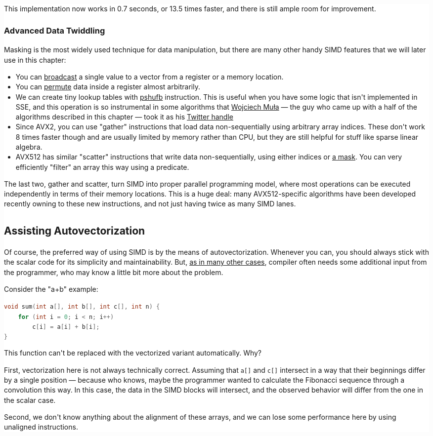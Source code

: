 This implementation now works in 0.7 seconds, or 13.5 times faster, and there is still ample room for improvement.

### Advanced Data Twiddling

Masking is the most widely used technique for data manipulation, but there are many other handy SIMD features that we will later use in this chapter:

- You can [broadcast](https://software.intel.com/sites/landingpage/IntrinsicsGuide/#expand=6331,5160,588&techs=AVX,AVX2&text=broadcast) a single value to a vector from a register or a memory location.
- You can [permute](https://software.intel.com/sites/landingpage/IntrinsicsGuide/#text=permute&techs=AVX,AVX2&expand=6331,5160) data inside a register almost arbitrarily.
- We can create tiny lookup tables with [pshufb](https://software.intel.com/sites/landingpage/IntrinsicsGuide/#text=pshuf&techs=AVX,AVX2&expand=6331) instruction. This is useful when you have some logic that isn't implemented in SSE, and this operation is so instrumental in some algorithms that [Wojciech Muła](http://0x80.pl/) — the guy who came up with a half of the algorithms described in this chapter — took it as his [Twitter handle](https://twitter.com/pshufb)
- Since AVX2, you can use "gather" instructions that load data non-sequentially using arbitrary array indices. These don't work 8 times faster though and are usually limited by memory rather than CPU, but they are still helpful for stuff like sparse linear algebra.
- AVX512 has similar "scatter" instructions that write data non-sequentially, using either indices or [a mask](https://software.intel.com/sites/landingpage/IntrinsicsGuide/#text=compress&expand=4754,4479&techs=AVX_512). You can very efficiently "filter" an array this way using a predicate.

The last two, gather and scatter, turn SIMD into proper parallel programming model, where most operations can be executed independently in terms of their memory locations. This is a huge deal: many AVX512-specific algorithms have been developed recently owning to these new instructions, and not just having twice as many SIMD lanes.

## Assisting Autovectorization

Of course, the preferred way of using SIMD is by the means of autovectorization. Whenever you can, you should always stick with the scalar code for its simplicity and maintainability. But, [as in many other cases](/hpc/analyzing-performance/compilation), compiler often needs some additional input from the programmer, who may know a little bit more about the problem.

Consider the "a+b" example:

```c++
void sum(int a[], int b[], int c[], int n) {
    for (int i = 0; i < n; i++)
        c[i] = a[i] + b[i];
}
```

This function can't be replaced with the vectorized variant automatically. Why?

First, vectorization here is not always technically correct. Assuming that `a[]` and `c[]` intersect in a way that their beginnings differ by a single position — because who knows, maybe the programmer wanted to calculate the Fibonacci sequence through a convolution this way. In this case, the data in the SIMD blocks will intersect, and the observed behavior will differ from the one in the scalar case.

Second, we don't know anything about the alignment of these arrays, and we can lose some performance here by using unaligned instructions.
